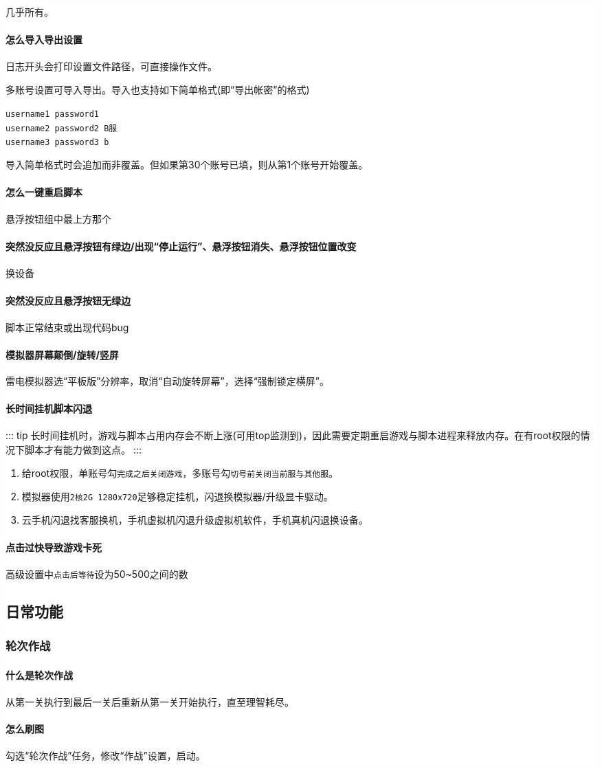 几乎所有。

#### 怎么导入导出设置

日志开头会打印设置文件路径，可直接操作文件。

多账号设置可导入导出。导入也支持如下简单格式(即“导出帐密”的格式)
```txt
username1 password1
username2 password2 B服
username3 password3 b
```
导入简单格式时会追加而非覆盖。但如果第30个账号已填，则从第1个账号开始覆盖。

#### 怎么一键重启脚本

悬浮按钮组中最上方那个

#### 突然没反应且悬浮按钮有绿边/出现“停止运行”、悬浮按钮消失、悬浮按钮位置改变

换设备

#### 突然没反应且悬浮按钮无绿边

脚本正常结束或出现代码bug

#### 模拟器屏幕颠倒/旋转/竖屏

雷电模拟器选“平板版”分辨率，取消“自动旋转屏幕”，选择“强制锁定横屏”。

#### 长时间挂机脚本闪退

::: tip
长时间挂机时，游戏与脚本占用内存会不断上涨(可用top监测到)，因此需要定期重启游戏与脚本进程来释放内存。在有root权限的情况下脚本才有能力做到这点。
:::

1. 给root权限，单账号勾`完成之后关闭游戏`，多账号勾`切号前关闭当前服与其他服`。

1. 模拟器使用`2核2G 1280x720`足够稳定挂机，闪退换模拟器/升级显卡驱动。

1. 云手机闪退找客服换机，手机虚拟机闪退升级虚拟机软件，手机真机闪退换设备。

#### 点击过快导致游戏卡死

高级设置中`点击后等待`设为50~500之间的数

## 日常功能

### 轮次作战

#### 什么是轮次作战

从第一关执行到最后一关后重新从第一关开始执行，直至理智耗尽。

#### 怎么刷图

勾选“轮次作战”任务，修改“作战”设置，启动。
